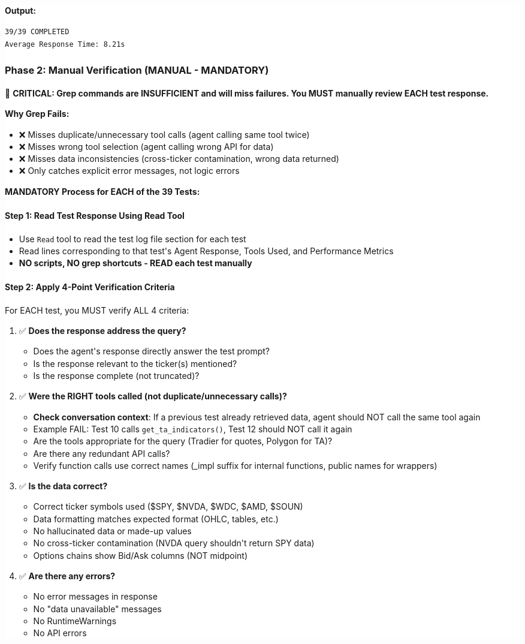 **Output:**
```
39/39 COMPLETED
Average Response Time: 8.21s
```

### Phase 2: Manual Verification (MANUAL - MANDATORY)

🔴 **CRITICAL: Grep commands are INSUFFICIENT and will miss failures. You MUST manually review EACH test response.**

**Why Grep Fails:**
- ❌ Misses duplicate/unnecessary tool calls (agent calling same tool twice)
- ❌ Misses wrong tool selection (agent calling wrong API for data)
- ❌ Misses data inconsistencies (cross-ticker contamination, wrong data returned)
- ❌ Only catches explicit error messages, not logic errors

**MANDATORY Process for EACH of the 39 Tests:**

#### **Step 1: Read Test Response Using Read Tool**
- Use `Read` tool to read the test log file section for each test
- Read lines corresponding to that test's Agent Response, Tools Used, and Performance Metrics
- **NO scripts, NO grep shortcuts - READ each test manually**

#### **Step 2: Apply 4-Point Verification Criteria**

For EACH test, you MUST verify ALL 4 criteria:

1. ✅ **Does the response address the query?**
   - Does the agent's response directly answer the test prompt?
   - Is the response relevant to the ticker(s) mentioned?
   - Is the response complete (not truncated)?

2. ✅ **Were the RIGHT tools called (not duplicate/unnecessary calls)?**
   - **Check conversation context**: If a previous test already retrieved data, agent should NOT call the same tool again
   - Example FAIL: Test 10 calls `get_ta_indicators()`, Test 12 should NOT call it again
   - Are the tools appropriate for the query (Tradier for quotes, Polygon for TA)?
   - Are there any redundant API calls?
   - Verify function calls use correct names (_impl suffix for internal functions, public names for wrappers)

3. ✅ **Is the data correct?**
   - Correct ticker symbols used ($SPY, $NVDA, $WDC, $AMD, $SOUN)
   - Data formatting matches expected format (OHLC, tables, etc.)
   - No hallucinated data or made-up values
   - No cross-ticker contamination (NVDA query shouldn't return SPY data)
   - Options chains show Bid/Ask columns (NOT midpoint)

4. ✅ **Are there any errors?**
   - No error messages in response
   - No "data unavailable" messages
   - No RuntimeWarnings
   - No API errors
